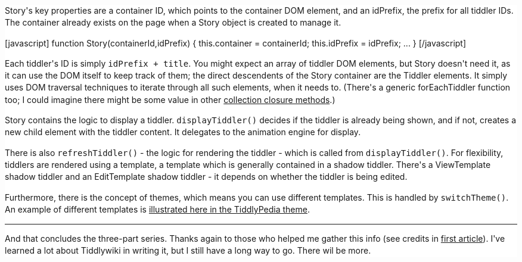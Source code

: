 Story's key properties are a container ID, which points to the container DOM element, and an idPrefix, the prefix for all tiddler IDs. The container already exists on the page when a Story object is created to manage it.

[javascript]
function Story(containerId,idPrefix)
{
  this.container = containerId;
  this.idPrefix = idPrefix;
  ...
}
[/javascript]

Each tiddler's ID is simply <tt>idPrefix + title</tt>. You might expect an array of tiddler DOM elements, but Story doesn't need it, as it can use the DOM itself to keep track of them; the direct descendents of the Story container are the Tiddler elements. It simply uses DOM traversal techniques to iterate through all such elements, when it needs to. (There's a generic forEachTiddler function too; I could imagine there might be some value in other <a href="http://martinfowler.com/bliki/CollectionClosureMethod.html">collection closure methods</a>.)

Story contains the logic to display a tiddler. <tt>displayTiddler()</tt> decides if the tiddler is already being shown, and if not, creates a new child element with the tiddler content. It delegates to the animation engine for display.

There is also <tt>refreshTiddler()</tt> - the logic for rendering the tiddler - which is called from <tt>displayTiddler()</tt>. For flexibility, tiddlers are rendered using a template, a template which is generally contained in a shadow tiddler. There's a ViewTemplate shadow tiddler and an EditTemplate shadow tiddler - it depends on whether the tiddler is being edited.

Furthermore, there is the concept of themes, which means you can use different templates. This is handled by <tt>switchTheme()</tt>. An example of different templates is <a href="http://tiddlythemes.com/empties/TiddlyPedia.html#ViewTemplate%20EditTemplate">illustrated here in the TiddlyPedia theme</a>.

<hr>

And that concludes the three-part series. Thanks again to those who helped me gather this info (see credits in <a href="http://softwareas.com/tiddlywiki-internals-1-of-3-architectural-concepts">first article</a>). I've learned a lot about Tiddlywiki in writing it, but I still have a long way to go. There wil be more.
